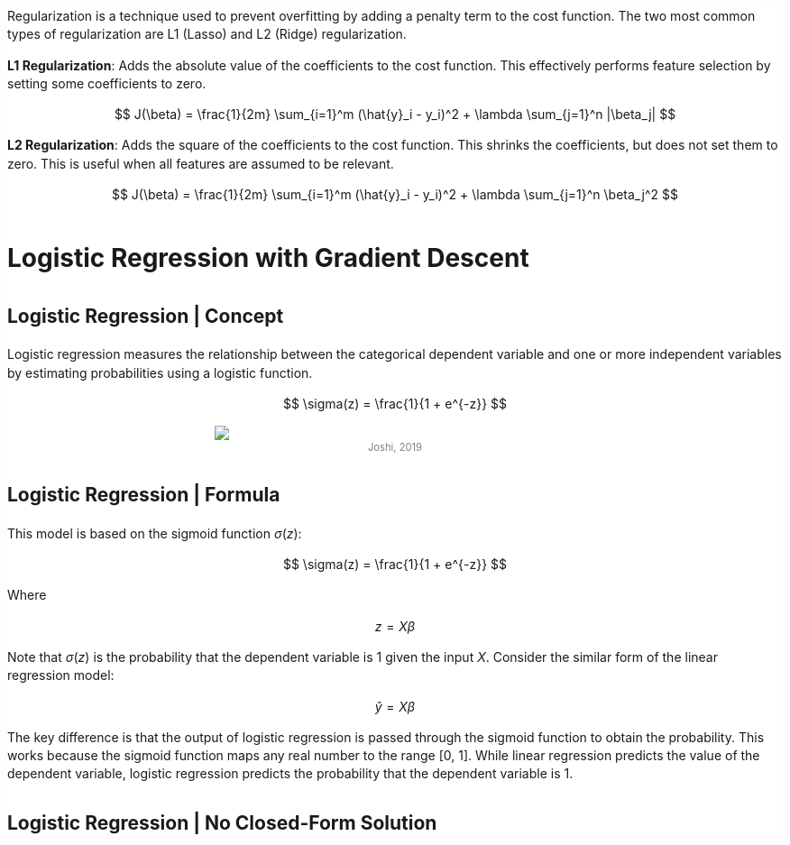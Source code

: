 Regularization is a technique used to prevent overfitting by adding a penalty term to the cost function. The two most common types of regularization are L1 (Lasso) and L2 (Ridge) regularization.

**L1 Regularization**: Adds the absolute value of the coefficients to the cost function. This effectively performs feature selection by setting some coefficients to zero.

$$ J(\beta) = \frac{1}{2m} \sum_{i=1}^m (\hat{y}_i - y_i)^2 + \lambda \sum_{j=1}^n |\beta_j| $$

**L2 Regularization**: Adds the square of the coefficients to the cost function. This shrinks the coefficients, but does not set them to zero. This is useful when all features are assumed to be relevant.

$$ J(\beta) = \frac{1}{2m} \sum_{i=1}^m (\hat{y}_i - y_i)^2 + \lambda \sum_{j=1}^n \beta_j^2 $$



<div class="header-slide">

# Logistic Regression with Gradient Descent

</div>




## Logistic Regression | Concept

Logistic regression measures the relationship between the categorical dependent variable and one or more independent variables by estimating probabilities using a logistic function.

$$ \sigma(z) = \frac{1}{1 + e^{-z}} $$

<img src="https://miro.medium.com/v2/resize:fit:1400/format:webp/1*G3imr4PVeU1SPSsZLW9ghA.png" width="400" style="margin: 0 auto; display: block;">
<span style="font-size: 0.8em; text-align: center; display: block; color: grey;">Joshi, 2019</span>



## Logistic Regression | Formula

This model is based on the sigmoid function $\sigma(z)$:

$$ \sigma(z) = \frac{1}{1 + e^{-z}} $$

Where 

$$ z = X\beta $$

Note that $\sigma(z)$ is the probability that the dependent variable is 1 given the input $X$. Consider the similar form of the linear regression model:

$$ \hat{y} = X\beta $$

The key difference is that the output of logistic regression is passed through the sigmoid function to obtain the probability. This works because the sigmoid function maps any real number to the range [0, 1]. While linear regression predicts the value of the dependent variable, logistic regression predicts the probability that the dependent variable is 1.



## Logistic Regression | No Closed-Form Solution
